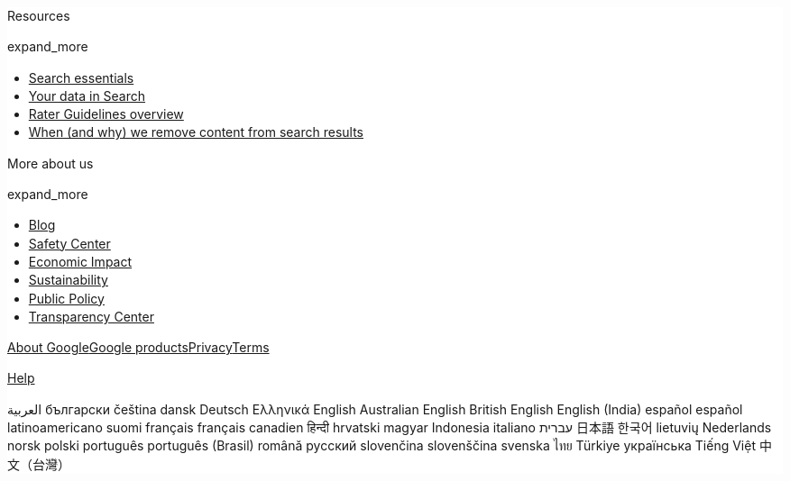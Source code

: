 Resources

expand\_more

-   [Search essentials](https://www.gstatic.com/gumdrop/files/hsw-overview-v6.pdf)
-   [Your data in Search](https://myaccount.google.com/yourdata/search?pli=1)
-   [Rater Guidelines overview](https://blog.google/products/search/overview-our-rater-guidelines-search/)
-   [When (and why) we remove content from search results](https://www.gstatic.com/gumdrop/files/hsw-personalization-v5.pdf)

More about us

expand\_more

-   [Blog](https://blog.google/)
-   [Safety Center](https://safety.google/intl/en/)
-   [Economic Impact](https://economicimpact.google/)
-   [Sustainability](https://sustainability.google/)
-   [Public Policy](https://publicpolicy.google/)
-   [Transparency Center](https://transparency.google/intl/en/)

[About Google](https://about.google/)[Google products](https://about.google/products/)[Privacy](https://policies.google.com/privacy?hl=en)[Terms](https://one.google.com/terms-of-service?hl=en)

[Help](https://support.google.com/websearch?hl=en)

العربية български čeština dansk Deutsch Ελληνικά English Australian English British English English (India) español español latinoamericano suomi français français canadien हिन्दी hrvatski magyar Indonesia italiano עברית 日本語 한국어 lietuvių Nederlands norsk polski português português (Brasil) română русский slovenčina slovenščina svenska ไทย Türkiye українська Tiếng Việt 中文（台灣）